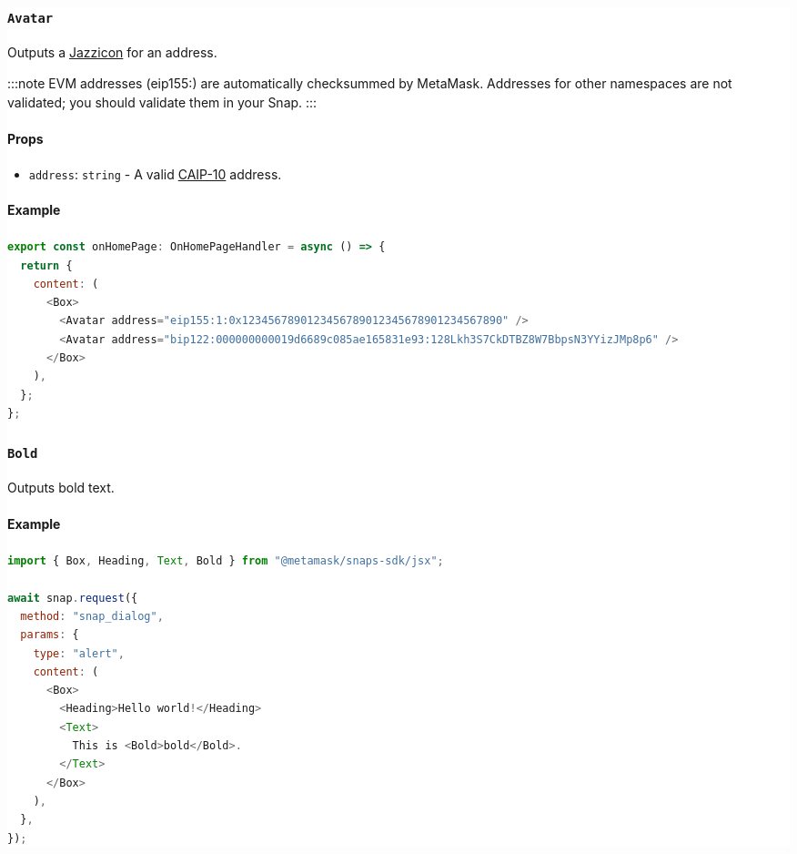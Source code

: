 ```javascript title="index.jsx"
```

### `Avatar`

Outputs a [Jazzicon](https://www.npmjs.com/package/@metamask/jazzicon) for an address.

:::note
EVM addresses (eip155:) are automatically checksummed by MetaMask. 
Addresses for other namespaces are not validated; you should validate them in your Snap.
:::

#### Props

- `address`: `string` - A valid [CAIP-10](https://github.com/ChainAgnostic/CAIPs/blob/main/CAIPs/caip-10.md) address.

#### Example

```js
export const onHomePage: OnHomePageHandler = async () => {
  return {
    content: (
      <Box>
        <Avatar address="eip155:1:0x1234567890123456789012345678901234567890" />
        <Avatar address="bip122:000000000019d6689c085ae165831e93:128Lkh3S7CkDTBZ8W7BbpsN3YYizJMp8p6" />
      </Box>
    ),
  };
};
```

### `Bold`

Outputs bold text.

#### Example

```javascript title="index.jsx"
import { Box, Heading, Text, Bold } from "@metamask/snaps-sdk/jsx";

await snap.request({
  method: "snap_dialog",
  params: {
    type: "alert",
    content: (
      <Box>
        <Heading>Hello world!</Heading>
        <Text>
          This is <Bold>bold</Bold>.
        </Text>
      </Box>
    ),
  },
});
```
